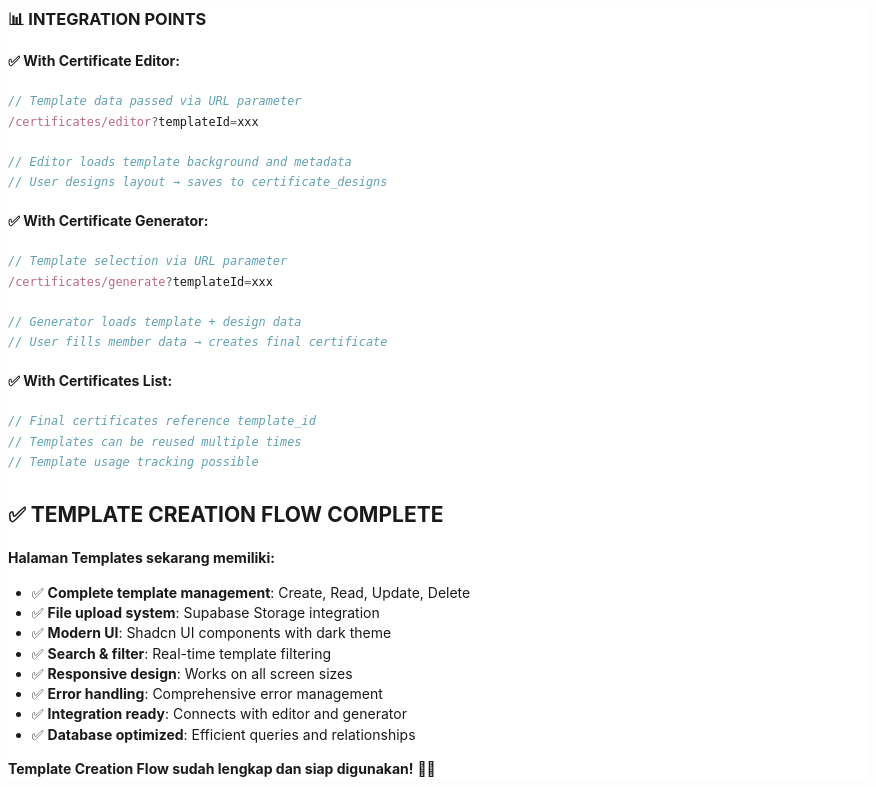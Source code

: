 ### **📊 INTEGRATION POINTS**

#### **✅ With Certificate Editor:**
```typescript
// Template data passed via URL parameter
/certificates/editor?templateId=xxx

// Editor loads template background and metadata
// User designs layout → saves to certificate_designs
```

#### **✅ With Certificate Generator:**
```typescript
// Template selection via URL parameter
/certificates/generate?templateId=xxx

// Generator loads template + design data
// User fills member data → creates final certificate
```

#### **✅ With Certificates List:**
```typescript
// Final certificates reference template_id
// Templates can be reused multiple times
// Template usage tracking possible
```

## ✅ **TEMPLATE CREATION FLOW COMPLETE**

**Halaman Templates sekarang memiliki:**

- ✅ **Complete template management**: Create, Read, Update, Delete
- ✅ **File upload system**: Supabase Storage integration
- ✅ **Modern UI**: Shadcn UI components with dark theme
- ✅ **Search & filter**: Real-time template filtering
- ✅ **Responsive design**: Works on all screen sizes
- ✅ **Error handling**: Comprehensive error management
- ✅ **Integration ready**: Connects with editor and generator
- ✅ **Database optimized**: Efficient queries and relationships

**Template Creation Flow sudah lengkap dan siap digunakan!** 🚀✅
